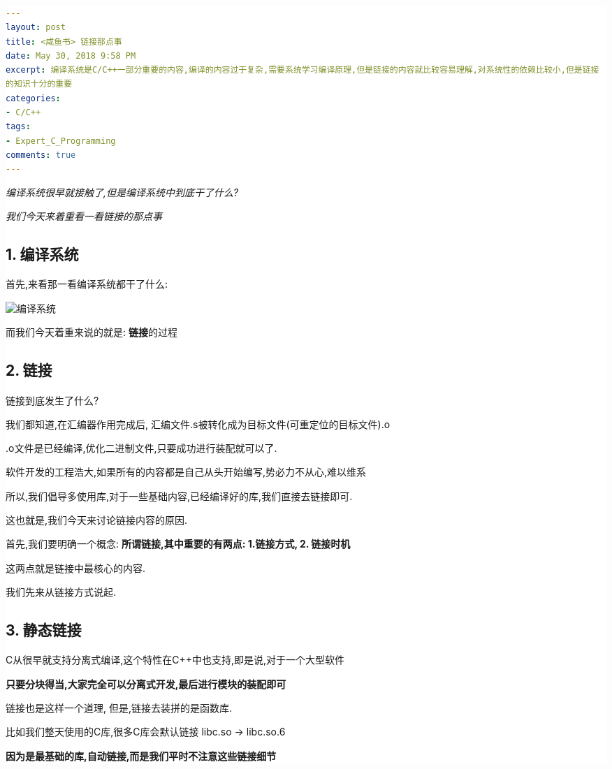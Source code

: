```yaml
---
layout: post
title: <咸鱼书> 链接那点事
date: May 30, 2018 9:58 PM
excerpt: 编译系统是C/C++一部分重要的内容,编译的内容过于复杂,需要系统学习编译原理,但是链接的内容就比较容易理解,对系统性的依赖比较小,但是链接的知识十分的重要
categories:
- C/C++
tags:
- Expert_C_Programming
comments: true
---
```


*编译系统很早就接触了,但是编译系统中到底干了什么?*

*我们今天来着重看一看链接的那点事*

## 1. 编译系统

首先,来看那一看编译系统都干了什么:

![编译系统](http://www.qiniu.evilcrow.site/Exceprt_C_complier_system.png)

而我们今天着重来说的就是: **链接**的过程

## 2. 链接

链接到底发生了什么?

我们都知道,在汇编器作用完成后, 汇编文件.s被转化成为目标文件(可重定位的目标文件).o

.o文件是已经编译,优化二进制文件,只要成功进行装配就可以了.

软件开发的工程浩大,如果所有的内容都是自己从头开始编写,势必力不从心,难以维系

所以,我们倡导多使用库,对于一些基础内容,已经编译好的库,我们直接去链接即可.

这也就是,我们今天来讨论链接内容的原因.

首先,我们要明确一个概念: **所谓链接,其中重要的有两点: 1.链接方式, 2. 链接时机**

这两点就是链接中最核心的内容.

我们先来从链接方式说起.

## 3. 静态链接

C从很早就支持分离式编译,这个特性在C++中也支持,即是说,对于一个大型软件

**只要分块得当,大家完全可以分离式开发,最后进行模块的装配即可**

链接也是这样一个道理, 但是,链接去装拼的是函数库.

比如我们整天使用的C库,很多C库会默认链接 libc.so -> libc.so.6

**因为是最基础的库,自动链接,而是我们平时不注意这些链接细节**
